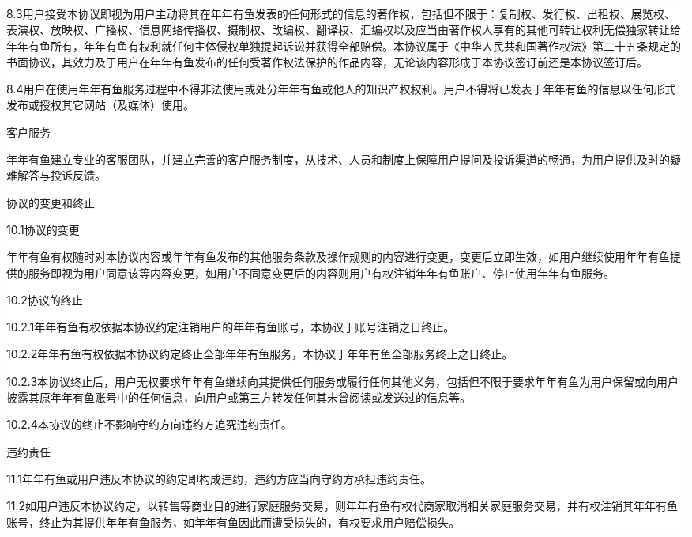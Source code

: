 
8.3用户接受本协议即视为用户主动将其在年年有鱼发表的任何形式的信息的著作权，包括但不限于：复制权、发行权、出租权、展览权、表演权、放映权、广播权、信息网络传播权、摄制权、改编权、翻译权、汇编权以及应当由著作权人享有的其他可转让权利无偿独家转让给年年有鱼所有，年年有鱼有权利就任何主体侵权单独提起诉讼并获得全部赔偿。本协议属于《中华人民共和国著作权法》第二十五条规定的书面协议，其效力及于用户在年年有鱼发布的任何受著作权法保护的作品内容，无论该内容形成于本协议签订前还是本协议签订后。

  


8.4用户在使用年年有鱼服务过程中不得非法使用或处分年年有鱼或他人的知识产权权利。用户不得将已发表于年年有鱼的信息以任何形式发布或授权其它网站（及媒体）使用。

  


客户服务

  


年年有鱼建立专业的客服团队，并建立完善的客户服务制度，从技术、人员和制度上保障用户提问及投诉渠道的畅通，为用户提供及时的疑难解答与投诉反馈。

  


协议的变更和终止

  


10.1协议的变更

  


年年有鱼有权随时对本协议内容或年年有鱼发布的其他服务条款及操作规则的内容进行变更，变更后立即生效，如用户继续使用年年有鱼提供的服务即视为用户同意该等内容变更，如用户不同意变更后的内容则用户有权注销年年有鱼账户、停止使用年年有鱼服务。

  


10.2协议的终止

  


10.2.1年年有鱼有权依据本协议约定注销用户的年年有鱼账号，本协议于账号注销之日终止。

  


10.2.2年年有鱼有权依据本协议约定终止全部年年有鱼服务，本协议于年年有鱼全部服务终止之日终止。

  


10.2.3本协议终止后，用户无权要求年年有鱼继续向其提供任何服务或履行任何其他义务，包括但不限于要求年年有鱼为用户保留或向用户披露其原年年有鱼账号中的任何信息，向用户或第三方转发任何其未曾阅读或发送过的信息等。

  


10.2.4本协议的终止不影响守约方向违约方追究违约责任。

  


违约责任

  


11.1年年有鱼或用户违反本协议的约定即构成违约，违约方应当向守约方承担违约责任。

  


11.2如用户违反本协议约定，以转售等商业目的进行家庭服务交易，则年年有鱼有权代商家取消相关家庭服务交易，并有权注销其年年有鱼账号，终止为其提供年年有鱼服务，如年年有鱼因此而遭受损失的，有权要求用户赔偿损失。
